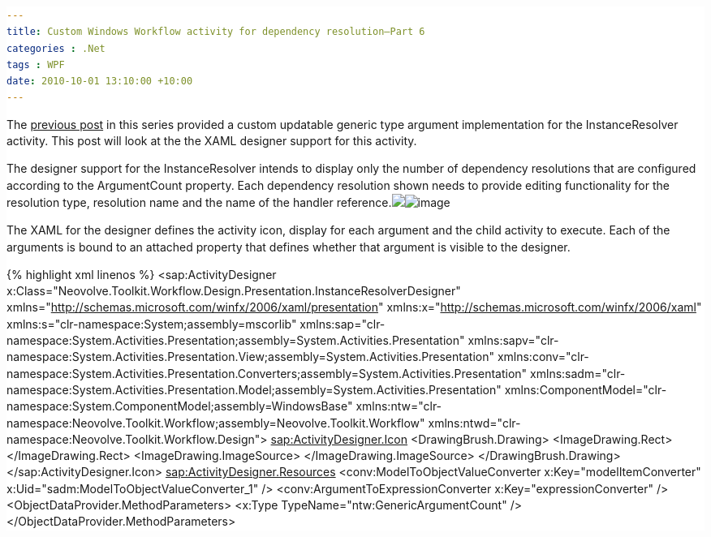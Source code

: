 ```yaml
---
title: Custom Windows Workflow activity for dependency resolution–Part 6
categories : .Net
tags : WPF
date: 2010-10-01 13:10:00 +10:00
---
```


The [previous post][0] in this series provided a custom updatable generic type argument implementation for the InstanceResolver activity. This post will look at the the XAML designer support for this activity.

The designer support for the InstanceResolver intends to display only the number of dependency resolutions that are configured according to the ArgumentCount property. Each dependency resolution shown needs to provide editing functionality for the resolution type, resolution name and the name of the handler reference.![][1]![image][2]

The XAML for the designer defines the activity icon, display for each argument and the child activity to execute. Each of the arguments is bound to an attached property that defines whether that argument is visible to the designer.

{% highlight xml linenos %}
<sap:ActivityDesigner x:Class="Neovolve.Toolkit.Workflow.Design.Presentation.InstanceResolverDesigner"
                        xmlns="http://schemas.microsoft.com/winfx/2006/xaml/presentation"
                        xmlns:x="http://schemas.microsoft.com/winfx/2006/xaml"
                        xmlns:s="clr-namespace:System;assembly=mscorlib"
                        xmlns:sap="clr-namespace:System.Activities.Presentation;assembly=System.Activities.Presentation"
                        xmlns:sapv="clr-namespace:System.Activities.Presentation.View;assembly=System.Activities.Presentation"
                        xmlns:conv="clr-namespace:System.Activities.Presentation.Converters;assembly=System.Activities.Presentation"
                        xmlns:sadm="clr-namespace:System.Activities.Presentation.Model;assembly=System.Activities.Presentation"
                        xmlns:ComponentModel="clr-namespace:System.ComponentModel;assembly=WindowsBase"
                        xmlns:ntw="clr-namespace:Neovolve.Toolkit.Workflow;assembly=Neovolve.Toolkit.Workflow"
                        xmlns:ntwd="clr-namespace:Neovolve.Toolkit.Workflow.Design">
    <sap:ActivityDesigner.Icon>
        <DrawingBrush> 
            <DrawingBrush.Drawing>
                <ImageDrawing>
                    <ImageDrawing.Rect>
                        <Rect Location="0,0"
                                Size="16,16">
                        </Rect>
                    </ImageDrawing.Rect>
                    <ImageDrawing.ImageSource>
                        <BitmapImage UriSource="brick.png"></BitmapImage>
                    </ImageDrawing.ImageSource>
                </ImageDrawing>
            </DrawingBrush.Drawing>
        </DrawingBrush>
    </sap:ActivityDesigner.Icon>
    <sap:ActivityDesigner.Resources>
    <conv:ModelToObjectValueConverter x:Key="modelItemConverter"
                                            x:Uid="sadm:ModelToObjectValueConverter_1" />
        <conv:ArgumentToExpressionConverter x:Key="expressionConverter" />
        <ObjectDataProvider MethodName="GetValues"
                            ObjectType="{x:Type s:Enum}"
                            x:Key="EnumSource">
            <ObjectDataProvider.MethodParameters>
                <x:Type TypeName="ntw:GenericArgumentCount" />
            </ObjectDataProvider.MethodParameters>
        </ObjectDataProvider>

[0]: /post/2010/09/30/Custom-Windows-Workflow-activity-for-dependency-resolutione28093Part-5.aspx
[1]: //blogfiles/image_36.png
[2]: //blogfiles/image_37.png